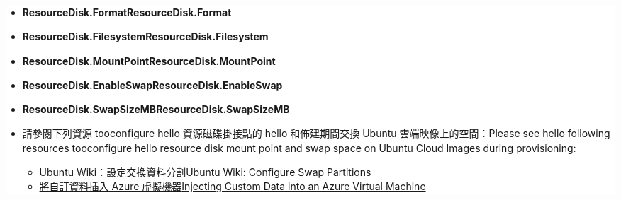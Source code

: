   * <span data-ttu-id="94c92-304">**ResourceDisk.Format**</span><span class="sxs-lookup"><span data-stu-id="94c92-304">**ResourceDisk.Format**</span></span>
  * <span data-ttu-id="94c92-305">**ResourceDisk.Filesystem**</span><span class="sxs-lookup"><span data-stu-id="94c92-305">**ResourceDisk.Filesystem**</span></span>
  * <span data-ttu-id="94c92-306">**ResourceDisk.MountPoint**</span><span class="sxs-lookup"><span data-stu-id="94c92-306">**ResourceDisk.MountPoint**</span></span>
  * <span data-ttu-id="94c92-307">**ResourceDisk.EnableSwap**</span><span class="sxs-lookup"><span data-stu-id="94c92-307">**ResourceDisk.EnableSwap**</span></span>
  * <span data-ttu-id="94c92-308">**ResourceDisk.SwapSizeMB**</span><span class="sxs-lookup"><span data-stu-id="94c92-308">**ResourceDisk.SwapSizeMB**</span></span>
* <span data-ttu-id="94c92-309">請參閱下列資源 tooconfigure hello 資源磁碟掛接點的 hello 和佈建期間交換 Ubuntu 雲端映像上的空間：</span><span class="sxs-lookup"><span data-stu-id="94c92-309">Please see hello following resources tooconfigure hello resource disk mount point and swap space on Ubuntu Cloud Images during provisioning:</span></span>
  
  * [<span data-ttu-id="94c92-310">Ubuntu Wiki：設定交換資料分割</span><span class="sxs-lookup"><span data-stu-id="94c92-310">Ubuntu Wiki: Configure Swap Partitions</span></span>](http://go.microsoft.com/fwlink/?LinkID=532955&clcid=0x409)
  * [<span data-ttu-id="94c92-311">將自訂資料插入 Azure 虛擬機器</span><span class="sxs-lookup"><span data-stu-id="94c92-311">Injecting Custom Data into an Azure Virtual Machine</span></span>](../windows/classic/inject-custom-data.md?toc=%2fazure%2fvirtual-machines%2fwindows%2fclassic%2ftoc.json)

